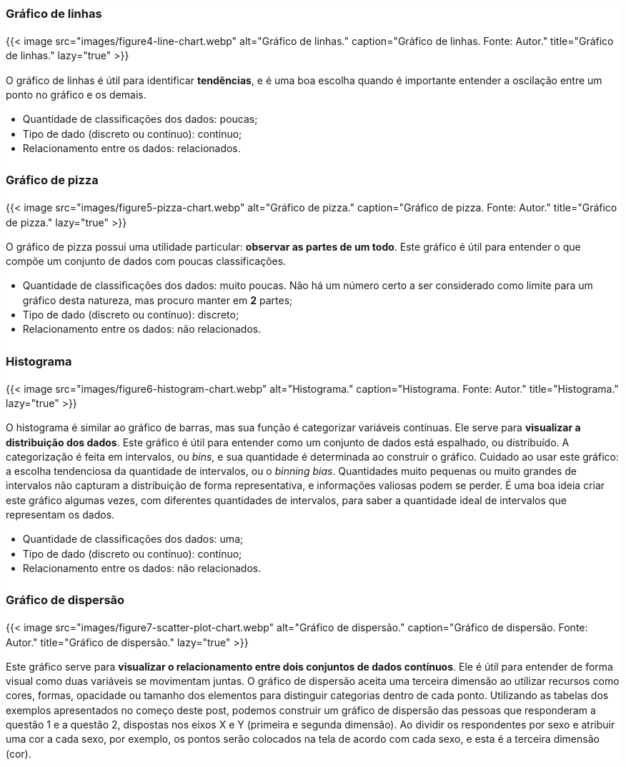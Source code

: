 ### Gráfico de linhas

{{< image src="images/figure4-line-chart.webp" alt="Gráfico de linhas." caption="Gráfico de linhas. Fonte: Autor." title="Gráfico de linhas." lazy="true" >}}

O gráfico de linhas é útil para identificar **tendências**, e é uma boa escolha quando é importante entender a oscilação entre um ponto no gráfico e os demais.

- Quantidade de classificações dos dados: poucas;
- Tipo de dado (discreto ou contínuo): contínuo;
- Relacionamento entre os dados: relacionados.

### Gráfico de pizza

{{< image src="images/figure5-pizza-chart.webp" alt="Gráfico de pizza." caption="Gráfico de pizza. Fonte: Autor." title="Gráfico de pizza." lazy="true" >}}

O gráfico de pizza possui uma utilidade particular: **observar as partes de um todo**. Este gráfico é útil para entender o que compõe um conjunto de dados com poucas classificações.

- Quantidade de classificações dos dados: muito poucas. Não há um número certo a ser considerado como limite para um gráfico desta natureza, mas procuro manter em **2** partes;
- Tipo de dado (discreto ou contínuo): discreto;
- Relacionamento entre os dados: não relacionados.

### Histograma

{{< image src="images/figure6-histogram-chart.webp" alt="Histograma." caption="Histograma. Fonte: Autor." title="Histograma." lazy="true" >}}

O histograma é similar ao gráfico de barras, mas sua função é categorizar variáveis contínuas. Ele serve para **visualizar a distribuição dos dados**. Este gráfico é útil para entender como um conjunto de dados está espalhado, ou distribuído. A categorização é feita em intervalos, ou *bins*, e sua quantidade é determinada ao construir o gráfico. Cuidado ao usar este gráfico: a escolha tendenciosa da quantidade de intervalos, ou o *binning bias*. Quantidades muito pequenas ou muito grandes de intervalos não capturam a distribuição de forma representativa, e informações valiosas podem se perder. É uma boa ideia criar este gráfico algumas vezes, com diferentes quantidades de intervalos, para saber a quantidade ideal de intervalos que representam os dados.

- Quantidade de classificações dos dados: uma;
- Tipo de dado (discreto ou contínuo): contínuo;
- Relacionamento entre os dados: não relacionados.

### Gráfico de dispersão

{{< image src="images/figure7-scatter-plot-chart.webp" alt="Gráfico de dispersão." caption="Gráfico de dispersão. Fonte: Autor." title="Gráfico de dispersão." lazy="true" >}}

Este gráfico serve para **visualizar o relacionamento entre dois conjuntos de dados contínuos**. Ele é útil para entender de forma visual como duas variáveis se movimentam juntas. O gráfico de dispersão aceita uma terceira dimensão ao utilizar recursos como cores, formas, opacidade ou tamanho dos elementos para distinguir categorias dentro de cada ponto. Utilizando as tabelas dos exemplos apresentados no começo deste post, podemos construir um gráfico de dispersão das pessoas que responderam a questão 1 e a questão 2, dispostas nos eixos X e Y (primeira e segunda dimensão). Ao dividir os respondentes por sexo e atribuir uma cor a cada sexo, por exemplo, os pontos serão colocados na tela de acordo com cada sexo, e esta é a terceira dimensão (cor).
